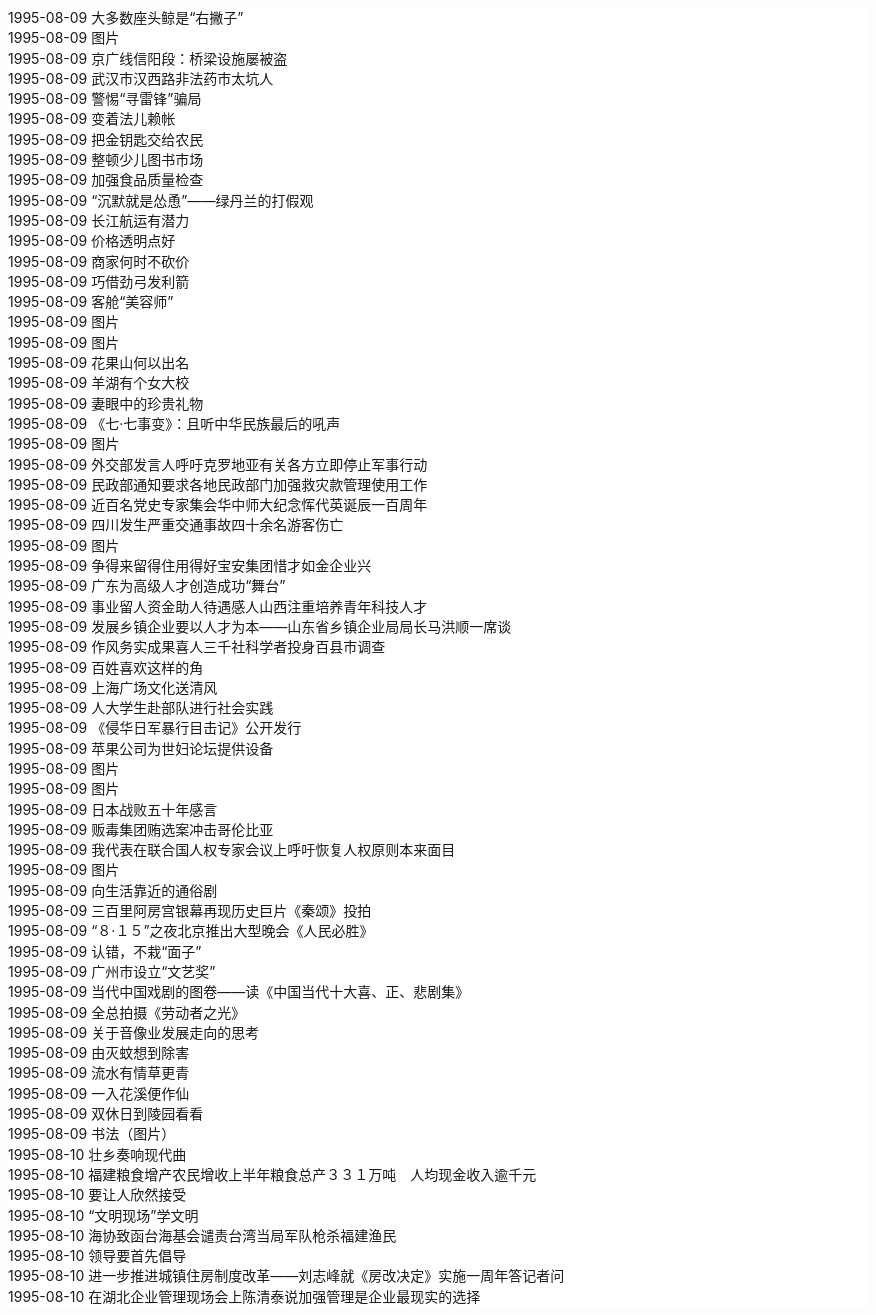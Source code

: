 1995-08-09 大多数座头鲸是“右撇子”  
1995-08-09 图片  
1995-08-09 京广线信阳段：桥梁设施屡被盗  
1995-08-09 武汉市汉西路非法药市太坑人  
1995-08-09 警惕“寻雷锋”骗局  
1995-08-09 变着法儿赖帐  
1995-08-09 把金钥匙交给农民  
1995-08-09 整顿少儿图书市场  
1995-08-09 加强食品质量检查  
1995-08-09 “沉默就是怂恿”——绿丹兰的打假观  
1995-08-09 长江航运有潜力  
1995-08-09 价格透明点好  
1995-08-09 商家何时不砍价  
1995-08-09 巧借劲弓发利箭  
1995-08-09 客舱“美容师”  
1995-08-09 图片  
1995-08-09 图片  
1995-08-09 花果山何以出名  
1995-08-09 羊湖有个女大校  
1995-08-09 妻眼中的珍贵礼物  
1995-08-09 《七·七事变》：且听中华民族最后的吼声  
1995-08-09 图片  
1995-08-09 外交部发言人呼吁克罗地亚有关各方立即停止军事行动  
1995-08-09 民政部通知要求各地民政部门加强救灾款管理使用工作  
1995-08-09 近百名党史专家集会华中师大纪念恽代英诞辰一百周年  
1995-08-09 四川发生严重交通事故四十余名游客伤亡  
1995-08-09 图片  
1995-08-09 争得来留得住用得好宝安集团惜才如金企业兴  
1995-08-09 广东为高级人才创造成功“舞台”  
1995-08-09 事业留人资金助人待遇感人山西注重培养青年科技人才  
1995-08-09 发展乡镇企业要以人才为本——山东省乡镇企业局局长马洪顺一席谈  
1995-08-09 作风务实成果喜人三千社科学者投身百县市调查  
1995-08-09 百姓喜欢这样的角  
1995-08-09 上海广场文化送清风  
1995-08-09 人大学生赴部队进行社会实践  
1995-08-09 《侵华日军暴行目击记》公开发行  
1995-08-09 苹果公司为世妇论坛提供设备  
1995-08-09 图片  
1995-08-09 图片  
1995-08-09 日本战败五十年感言  
1995-08-09 贩毒集团贿选案冲击哥伦比亚  
1995-08-09 我代表在联合国人权专家会议上呼吁恢复人权原则本来面目  
1995-08-09 图片  
1995-08-09 向生活靠近的通俗剧  
1995-08-09 三百里阿房宫银幕再现历史巨片《秦颂》投拍  
1995-08-09 “８·１５”之夜北京推出大型晚会《人民必胜》  
1995-08-09 认错，不栽“面子”  
1995-08-09 广州市设立“文艺奖”  
1995-08-09 当代中国戏剧的图卷——读《中国当代十大喜、正、悲剧集》  
1995-08-09 全总拍摄《劳动者之光》  
1995-08-09 关于音像业发展走向的思考  
1995-08-09 由灭蚊想到除害  
1995-08-09 流水有情草更青  
1995-08-09 一入花溪便作仙  
1995-08-09 双休日到陵园看看  
1995-08-09 书法（图片）  
1995-08-10 壮乡奏响现代曲  
1995-08-10 福建粮食增产农民增收上半年粮食总产３３１万吨　人均现金收入逾千元  
1995-08-10 要让人欣然接受  
1995-08-10 “文明现场”学文明  
1995-08-10 海协致函台海基会谴责台湾当局军队枪杀福建渔民  
1995-08-10 领导要首先倡导  
1995-08-10 进一步推进城镇住房制度改革——刘志峰就《房改决定》实施一周年答记者问  
1995-08-10 在湖北企业管理现场会上陈清泰说加强管理是企业最现实的选择  